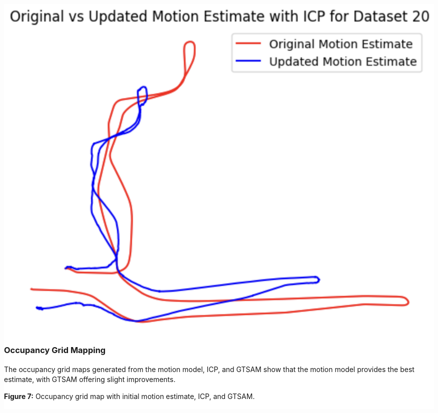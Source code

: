 ![init and ICP](/images/both_motion_20.png)

### Occupancy Grid Mapping
The occupancy grid maps generated from the motion model, ICP, and GTSAM show that the motion model provides the best estimate, with GTSAM offering slight improvements.

**Figure 7:** Occupancy grid map with initial motion estimate, ICP, and GTSAM.
<table>
  <tr>